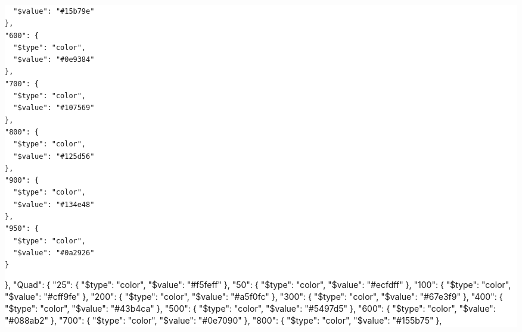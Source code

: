       "$value": "#15b79e"
    },
    "600": {
      "$type": "color",
      "$value": "#0e9384"
    },
    "700": {
      "$type": "color",
      "$value": "#107569"
    },
    "800": {
      "$type": "color",
      "$value": "#125d56"
    },
    "900": {
      "$type": "color",
      "$value": "#134e48"
    },
    "950": {
      "$type": "color",
      "$value": "#0a2926"
    }
  },
  "Quad": {
    "25": {
      "$type": "color",
      "$value": "#f5feff"
    },
    "50": {
      "$type": "color",
      "$value": "#ecfdff"
    },
    "100": {
      "$type": "color",
      "$value": "#cff9fe"
    },
    "200": {
      "$type": "color",
      "$value": "#a5f0fc"
    },
    "300": {
      "$type": "color",
      "$value": "#67e3f9"
    },
    "400": {
      "$type": "color",
      "$value": "#43b4ca"
    },
    "500": {
      "$type": "color",
      "$value": "#5497d5"
    },
    "600": {
      "$type": "color",
      "$value": "#088ab2"
    },
    "700": {
      "$type": "color",
      "$value": "#0e7090"
    },
    "800": {
      "$type": "color",
      "$value": "#155b75"
    },